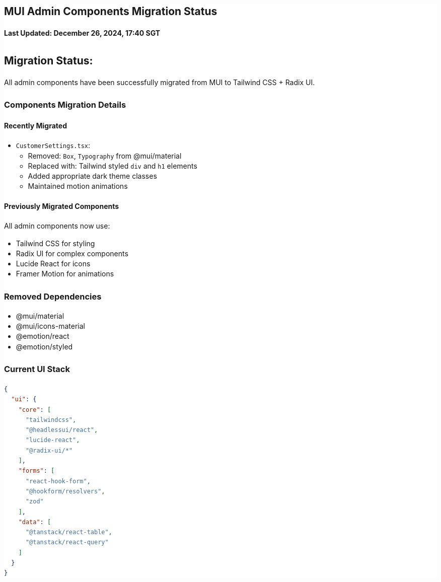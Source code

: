 ## MUI Admin Components Migration Status
**Last Updated: December 26, 2024, 17:40 SGT**

## Migration Status: 
All admin components have been successfully migrated from MUI to Tailwind CSS + Radix UI.

### Components Migration Details

#### Recently Migrated
- `CustomerSettings.tsx`:
  - Removed: `Box`, `Typography` from @mui/material
  - Replaced with: Tailwind styled `div` and `h1` elements
  - Added appropriate dark theme classes
  - Maintained motion animations

#### Previously Migrated Components
All admin components now use:
- Tailwind CSS for styling
- Radix UI for complex components
- Lucide React for icons
- Framer Motion for animations

### Removed Dependencies
- @mui/material
- @mui/icons-material
- @emotion/react
- @emotion/styled

### Current UI Stack
```json
{
  "ui": {
    "core": [
      "tailwindcss",
      "@headlessui/react",
      "lucide-react",
      "@radix-ui/*"
    ],
    "forms": [
      "react-hook-form",
      "@hookform/resolvers",
      "zod"
    ],
    "data": [
      "@tanstack/react-table",
      "@tanstack/react-query"
    ]
  }
}
```
